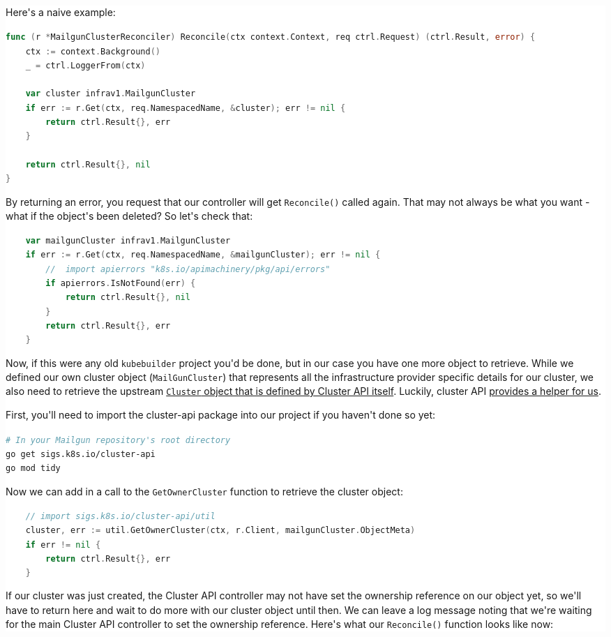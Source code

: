 Here's a naive example:

```go
func (r *MailgunClusterReconciler) Reconcile(ctx context.Context, req ctrl.Request) (ctrl.Result, error) {
	ctx := context.Background()
	_ = ctrl.LoggerFrom(ctx)

	var cluster infrav1.MailgunCluster
	if err := r.Get(ctx, req.NamespacedName, &cluster); err != nil {
		return ctrl.Result{}, err
	}

	return ctrl.Result{}, nil
}
```

By returning an error, you request that our controller will get `Reconcile()` called again.
That may not always be what you want - what if the object's been deleted? So let's check that:

```go
    var mailgunCluster infrav1.MailgunCluster
    if err := r.Get(ctx, req.NamespacedName, &mailgunCluster); err != nil {
        // 	import apierrors "k8s.io/apimachinery/pkg/api/errors"
        if apierrors.IsNotFound(err) {
            return ctrl.Result{}, nil
        }
        return ctrl.Result{}, err
    }
```

Now, if this were any old `kubebuilder` project you'd be done, but in our case you have one more object to retrieve. While we defined our own cluster object (`MailGunCluster`) that represents all the infrastructure provider specific details for our cluster, we also need to retrieve the upstream [`Cluster` object that is defined by Cluster API itself][cluster]. Luckily, cluster API [provides a helper for us][getowner].

First, you'll need to import the cluster-api package into our project if you haven't done so yet:

```bash
# In your Mailgun repository's root directory
go get sigs.k8s.io/cluster-api
go mod tidy
```

Now we can add in a call to the `GetOwnerCluster` function to retrieve the cluster object:

```go
    // import sigs.k8s.io/cluster-api/util
    cluster, err := util.GetOwnerCluster(ctx, r.Client, mailgunCluster.ObjectMeta)
    if err != nil {
        return ctrl.Result{}, err
    }
```

If our cluster was just created, the Cluster API controller may not have set the ownership reference on our object yet, so we'll have to return here and wait to do more with our cluster object until then. We can leave a log message noting that we're waiting for the main Cluster API controller to set the ownership reference. Here's what our `Reconcile()` function looks like now:


[controller]: https://book.kubebuilder.io/cronjob-tutorial/controller-overview.html#whats-in-a-controller
[RBAC]: https://kubernetes.io/docs/reference/access-authn-authz/rbac/#role-and-clusterrole
[book]: https://book.kubebuilder.io/
[implement]: https://book.kubebuilder.io/cronjob-tutorial/controller-implementation.html
[cluster]: https://godoc.org/sigs.k8s.io/cluster-api/api/v1beta1#Cluster
[getowner]: https://godoc.org/sigs.k8s.io/cluster-api/util#GetOwnerMachine